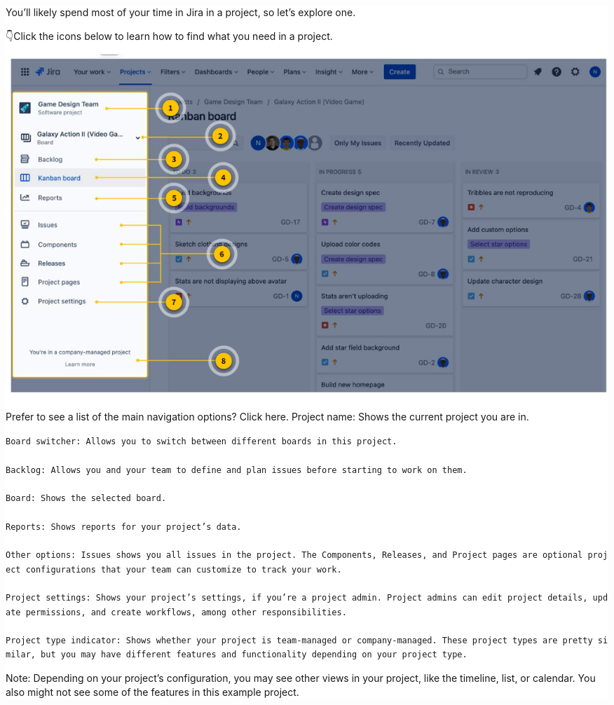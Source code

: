 You’ll likely spend most of your time in Jira in a project, so let’s explore one.

👇Click the icons below to learn how to find what you need in a project.

![alt text](image-12.png)

Prefer to see a list of the main navigation options? Click here.
    Project name: Shows the current project you are in.

    Board switcher: Allows you to switch between different boards in this project.

    Backlog: Allows you and your team to define and plan issues before starting to work on them.

    Board: Shows the selected board.

    Reports: Shows reports for your project’s data.

    Other options: Issues shows you all issues in the project. The Components, Releases, and Project pages are optional project configurations that your team can customize to track your work.

    Project settings: Shows your project’s settings, if you’re a project admin. Project admins can edit project details, update permissions, and create workflows, among other responsibilities.

    Project type indicator: Shows whether your project is team-managed or company-managed. These project types are pretty similar, but you may have different features and functionality depending on your project type.

Note: Depending on your project’s configuration, you may see other views in your project, like the timeline, list, or calendar. You also might not see some of the features in this example project.
